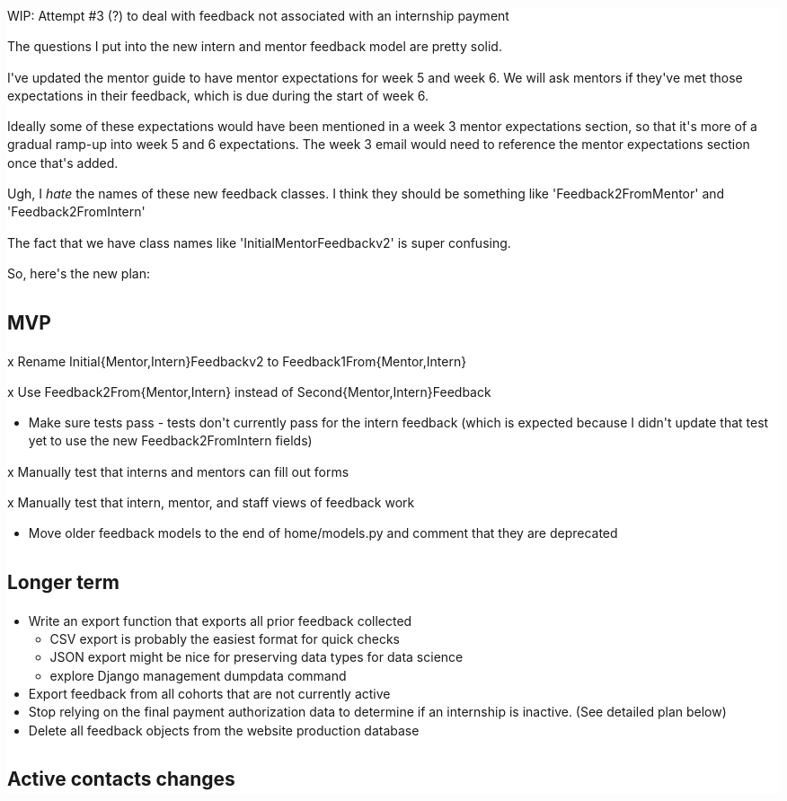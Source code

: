 WIP: Attempt #3 (?) to deal with feedback not associated with an internship payment

The questions I put into the new intern and mentor feedback model are
pretty solid.

I've updated the mentor guide to have mentor expectations for week 5 and
week 6. We will ask mentors if they've met those expectations in their
feedback, which is due during the start of week 6.

Ideally some of these expectations would have been mentioned in a week 3
mentor expectations section, so that it's more of a gradual ramp-up into
week 5 and 6 expectations. The week 3 email would need to reference the
mentor expectations section once that's added.

Ugh, I *hate* the names of these new feedback classes. I think they
should be something like 'Feedback2FromMentor' and 'Feedback2FromIntern'

The fact that we have class names like 'InitialMentorFeedbackv2' is
super confusing.

So, here's the new plan:

MVP
---

x Rename
  Initial{Mentor,Intern}Feedbackv2
  to
  Feedback1From{Mentor,Intern}

x Use Feedback2From{Mentor,Intern} instead of
  Second{Mentor,Intern}Feedback

- Make sure tests pass - tests don't currently pass for the intern
  feedback (which is expected because I didn't update that test yet to
  use the new Feedback2FromIntern fields)

x Manually test that interns and mentors can fill out forms

x Manually test that intern, mentor, and staff views of feedback work

- Move older feedback models to the end of home/models.py and comment
  that they are deprecated

Longer term
---

- Write an export function that exports all prior feedback collected
  - CSV export is probably the easiest format for quick checks
  - JSON export might be nice for preserving data types for data science
  - explore Django management dumpdata command
- Export feedback from all cohorts that are not currently active
- Stop relying on the final payment authorization data to determine if
  an internship is inactive. (See detailed plan below)
- Delete all feedback objects from the website production database

Active contacts changes
---

